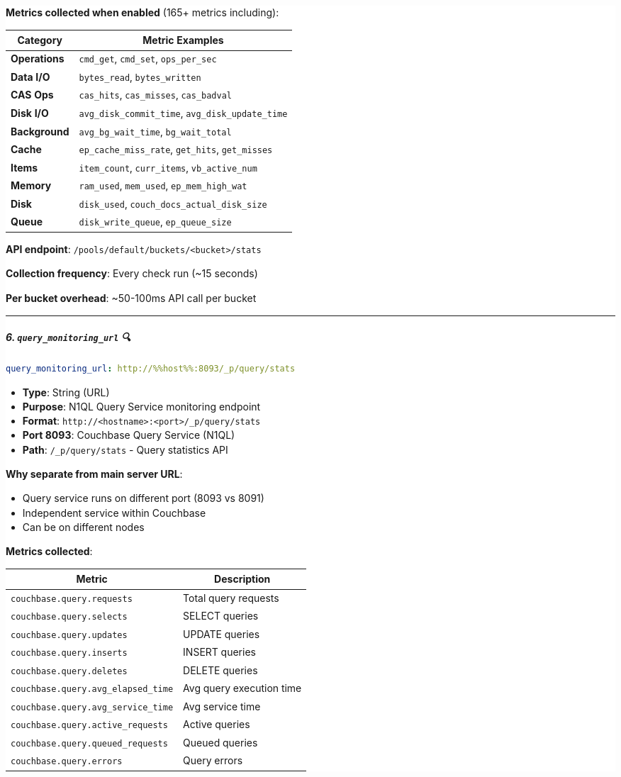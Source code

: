 **Metrics collected when enabled** (165+ metrics including):

| Category | Metric Examples |
|----------|-----------------|
| **Operations** | `cmd_get`, `cmd_set`, `ops_per_sec` |
| **Data I/O** | `bytes_read`, `bytes_written` |
| **CAS Ops** | `cas_hits`, `cas_misses`, `cas_badval` |
| **Disk I/O** | `avg_disk_commit_time`, `avg_disk_update_time` |
| **Background** | `avg_bg_wait_time`, `bg_wait_total` |
| **Cache** | `ep_cache_miss_rate`, `get_hits`, `get_misses` |
| **Items** | `item_count`, `curr_items`, `vb_active_num` |
| **Memory** | `ram_used`, `mem_used`, `ep_mem_high_wat` |
| **Disk** | `disk_used`, `couch_docs_actual_disk_size` |
| **Queue** | `disk_write_queue`, `ep_queue_size` |

**API endpoint**: `/pools/default/buckets/<bucket>/stats`

**Collection frequency**: Every check run (~15 seconds)

**Per bucket overhead**: ~50-100ms API call per bucket

---

##### **6. `query_monitoring_url`** 🔍

```yaml
query_monitoring_url: http://%%host%%:8093/_p/query/stats
```

- **Type**: String (URL)
- **Purpose**: N1QL Query Service monitoring endpoint
- **Format**: `http://<hostname>:<port>/_p/query/stats`
- **Port 8093**: Couchbase Query Service (N1QL)
- **Path**: `/_p/query/stats` - Query statistics API

**Why separate from main server URL**:
- Query service runs on different port (8093 vs 8091)
- Independent service within Couchbase
- Can be on different nodes

**Metrics collected**:

| Metric | Description |
|--------|-------------|
| `couchbase.query.requests` | Total query requests |
| `couchbase.query.selects` | SELECT queries |
| `couchbase.query.updates` | UPDATE queries |
| `couchbase.query.inserts` | INSERT queries |
| `couchbase.query.deletes` | DELETE queries |
| `couchbase.query.avg_elapsed_time` | Avg query execution time |
| `couchbase.query.avg_service_time` | Avg service time |
| `couchbase.query.active_requests` | Active queries |
| `couchbase.query.queued_requests` | Queued queries |
| `couchbase.query.errors` | Query errors |
